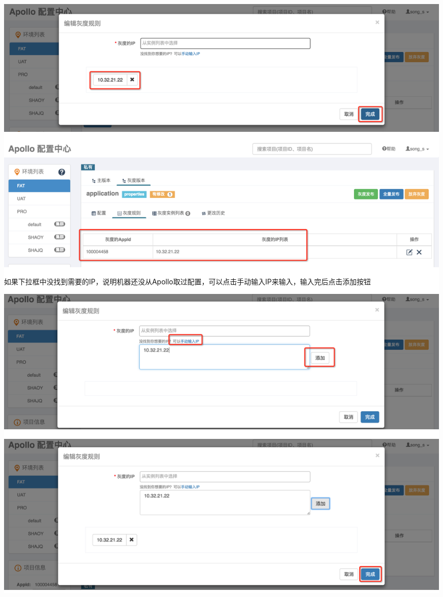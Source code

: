 ![gray-release-ip-selected](../../../doc/images/gray-release/gray-release-ip-selected.png)

![gray-release-rule-saved](../../../doc/images/gray-release/gray-release-rule-saved.png)

如果下拉框中没找到需要的IP，说明机器还没从Apollo取过配置，可以点击手动输入IP来输入，输入完后点击添加按钮

![manual-input-gray-release-ip](../../../doc/images/gray-release/manual-input-gray-release-ip.png)

![manual-input-gray-release-ip-2](../../../doc/images/gray-release/manual-input-gray-release-ip-2.png)
